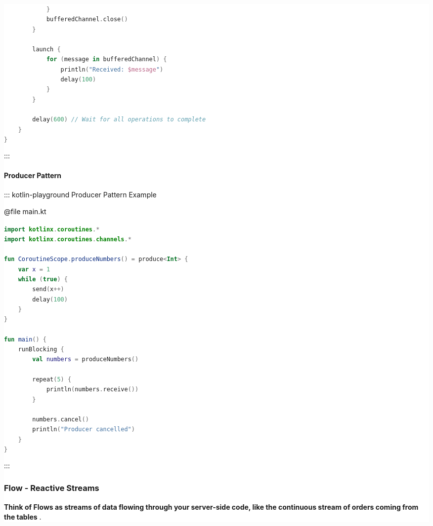 ```kotlin
            }
            bufferedChannel.close()
        }
        
        launch {
            for (message in bufferedChannel) {
                println("Received: $message")
                delay(100)
            }
        }
        
        delay(600) // Wait for all operations to complete
    }
}
```
:::
#### Producer Pattern

::: kotlin-playground Producer Pattern Example

@file main.kt

```kotlin
import kotlinx.coroutines.*
import kotlinx.coroutines.channels.*

fun CoroutineScope.produceNumbers() = produce<Int> {
    var x = 1
    while (true) {
        send(x++)
        delay(100)
    }
}

fun main() {
    runBlocking {
        val numbers = produceNumbers()
        
        repeat(5) {
            println(numbers.receive())
        }
        
        numbers.cancel()
        println("Producer cancelled")
    }
}
```
:::

### Flow - Reactive Streams

**Think of Flows as streams of data flowing through your server-side code, like the continuous stream of orders coming from the tables** .
